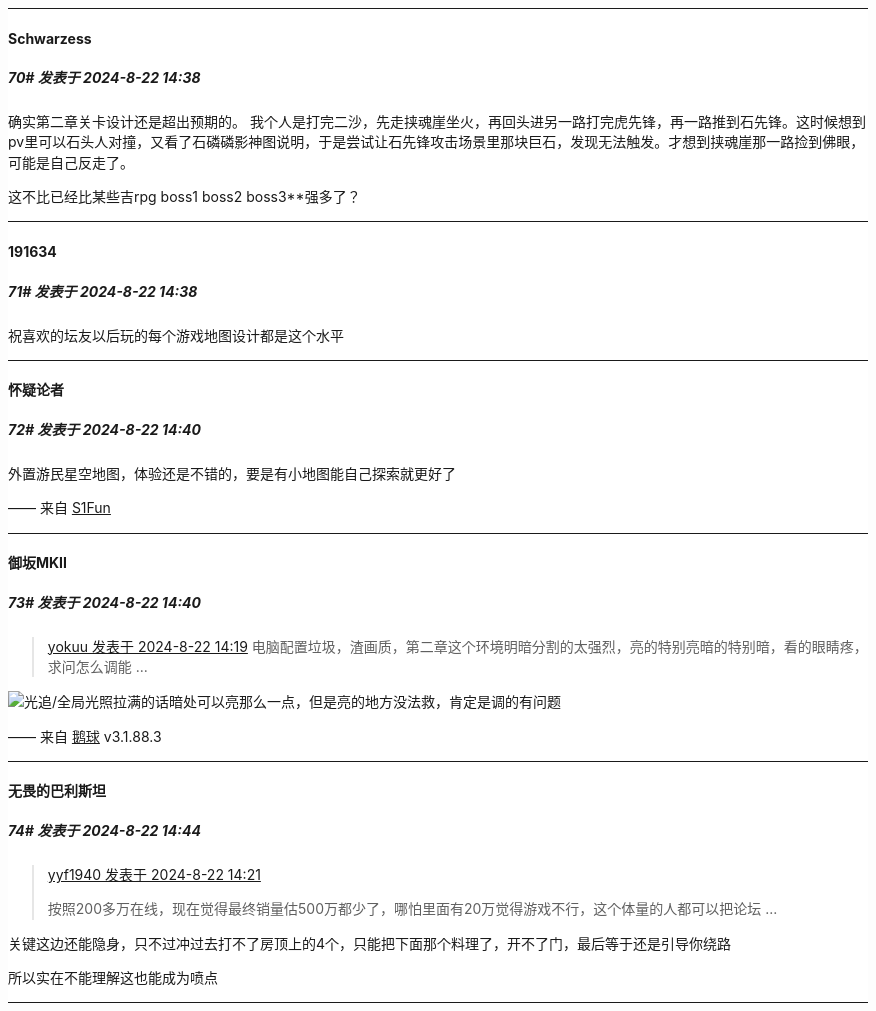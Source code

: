 
*****

####  Schwarzess  
##### 70#       发表于 2024-8-22 14:38

确实第二章关卡设计还是超出预期的。
我个人是打完二沙，先走挟魂崖坐火，再回头进另一路打完虎先锋，再一路推到石先锋。这时候想到pv里可以石头人对撞，又看了石磷磷影神图说明，于是尝试让石先锋攻击场景里那块巨石，发现无法触发。才想到挟魂崖那一路捡到佛眼，可能是自己反走了。

这不比已经比某些吉rpg boss1 boss2 boss3**强多了？

*****

####  191634  
##### 71#       发表于 2024-8-22 14:38

祝喜欢的坛友以后玩的每个游戏地图设计都是这个水平

*****

####  怀疑论者  
##### 72#       发表于 2024-8-22 14:40

外置游民星空地图，体验还是不错的，要是有小地图能自己探索就更好了

—— 来自 [S1Fun](https://s1fun.koalcat.com)

*****

####  御坂MKII  
##### 73#       发表于 2024-8-22 14:40

<blockquote><a href="httphttps://bbs.saraba1st.com/2b/forum.php?mod=redirect&amp;goto=findpost&amp;pid=65979914&amp;ptid=2196075" target="_blank">yokuu 发表于 2024-8-22 14:19</a>
电脑配置垃圾，渣画质，第二章这个环境明暗分割的太强烈，亮的特别亮暗的特别暗，看的眼睛疼，求问怎么调能 ...</blockquote>
<img src="https://static.saraba1st.com/image/smiley/face2017/067.png" referrerpolicy="no-referrer">光追/全局光照拉满的话暗处可以亮那么一点，但是亮的地方没法救，肯定是调的有问题

—— 来自 [鹅球](https://www.pgyer.com/GcUxKd4w) v3.1.88.3

*****

####  无畏的巴利斯坦  
##### 74#       发表于 2024-8-22 14:44

<blockquote><a href="httphttps://bbs.saraba1st.com/2b/forum.php?mod=redirect&amp;goto=findpost&amp;pid=65979935&amp;ptid=2196075" target="_blank">yyf1940 发表于 2024-8-22 14:21</a>

按照200多万在线，现在觉得最终销量估500万都少了，哪怕里面有20万觉得游戏不行，这个体量的人都可以把论坛 ...</blockquote>
关键这边还能隐身，只不过冲过去打不了房顶上的4个，只能把下面那个料理了，开不了门，最后等于还是引导你绕路

所以实在不能理解这也能成为喷点


*****
